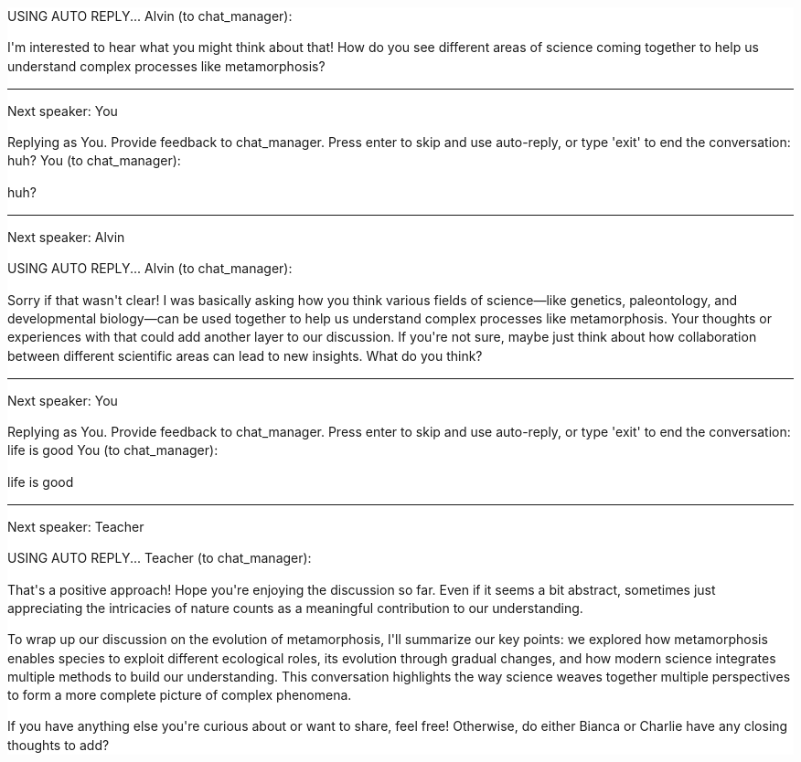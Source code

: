 
USING AUTO REPLY...
Alvin (to chat_manager):

I'm interested to hear what you might think about that! How do you see different areas of science coming together to help us understand complex processes like metamorphosis?

--------------------------------------------------------------------------------

Next speaker: You

Replying as You. Provide feedback to chat_manager. Press enter to skip and use auto-reply, or type 'exit' to end the conversation: huh?
You (to chat_manager):

huh?

--------------------------------------------------------------------------------

Next speaker: Alvin


USING AUTO REPLY...
Alvin (to chat_manager):

Sorry if that wasn't clear! I was basically asking how you think various fields of science—like genetics, paleontology, and developmental biology—can be used together to help us understand complex processes like metamorphosis. Your thoughts or experiences with that could add another layer to our discussion. If you're not sure, maybe just think about how collaboration between different scientific areas can lead to new insights. What do you think?

--------------------------------------------------------------------------------

Next speaker: You

Replying as You. Provide feedback to chat_manager. Press enter to skip and use auto-reply, or type 'exit' to end the conversation: life is good
You (to chat_manager):

life is good

--------------------------------------------------------------------------------

Next speaker: Teacher


USING AUTO REPLY...
Teacher (to chat_manager):

That's a positive approach! Hope you're enjoying the discussion so far. Even if it seems a bit abstract, sometimes just appreciating the intricacies of nature counts as a meaningful contribution to our understanding.

To wrap up our discussion on the evolution of metamorphosis, I'll summarize our key points: we explored how metamorphosis enables species to exploit different ecological roles, its evolution through gradual changes, and how modern science integrates multiple methods to build our understanding. This conversation highlights the way science weaves together multiple perspectives to form a more complete picture of complex phenomena.

If you have anything else you're curious about or want to share, feel free! Otherwise, do either Bianca or Charlie have any closing thoughts to add?
